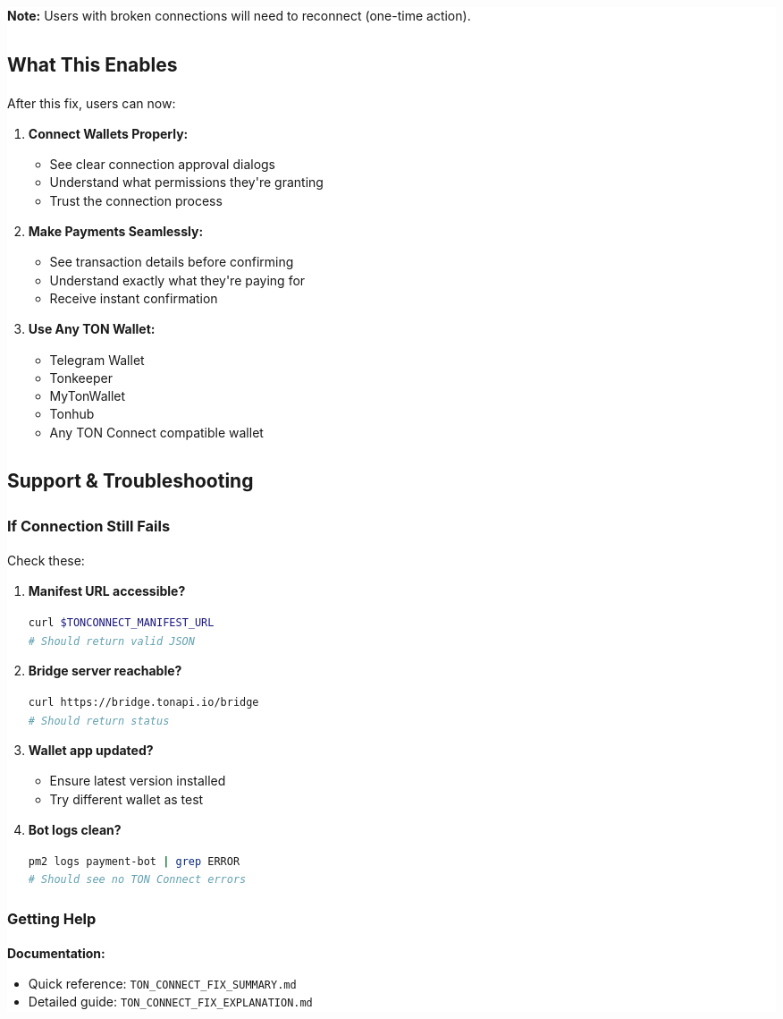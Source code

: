 **Note:** Users with broken connections will need to reconnect (one-time action).

## What This Enables

After this fix, users can now:

1. **Connect Wallets Properly:**
   - See clear connection approval dialogs
   - Understand what permissions they're granting
   - Trust the connection process

2. **Make Payments Seamlessly:**
   - See transaction details before confirming
   - Understand exactly what they're paying for
   - Receive instant confirmation

3. **Use Any TON Wallet:**
   - Telegram Wallet
   - Tonkeeper
   - MyTonWallet
   - Tonhub
   - Any TON Connect compatible wallet

## Support & Troubleshooting

### If Connection Still Fails

Check these:

1. **Manifest URL accessible?**
   ```bash
   curl $TONCONNECT_MANIFEST_URL
   # Should return valid JSON
   ```

2. **Bridge server reachable?**
   ```bash
   curl https://bridge.tonapi.io/bridge
   # Should return status
   ```

3. **Wallet app updated?**
   - Ensure latest version installed
   - Try different wallet as test

4. **Bot logs clean?**
   ```bash
   pm2 logs payment-bot | grep ERROR
   # Should see no TON Connect errors
   ```

### Getting Help

**Documentation:**
- Quick reference: `TON_CONNECT_FIX_SUMMARY.md`
- Detailed guide: `TON_CONNECT_FIX_EXPLANATION.md`
